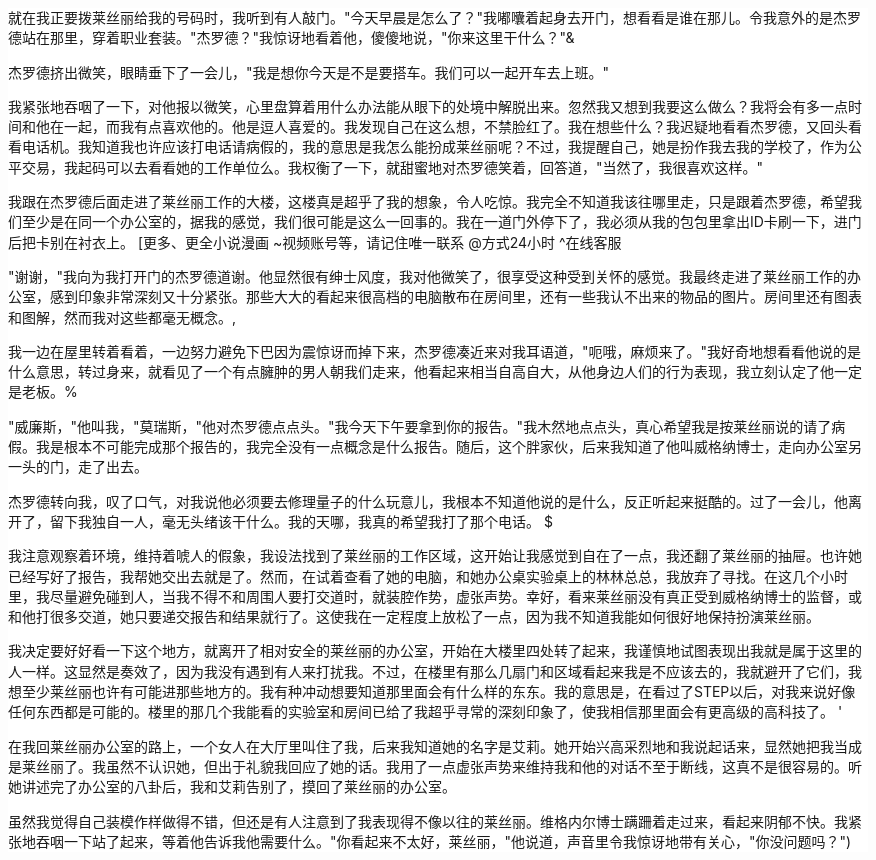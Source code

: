 

就在我正要拨莱丝丽给我的号码时，我听到有人敲门。"今天早晨是怎么了？"我嘟囔着起身去开门，想看看是谁在那儿。令我意外的是杰罗德站在那里，穿着职业套装。"杰罗德？"我惊讶地看着他，傻傻地说，"你来这里干什么？"&



杰罗德挤出微笑，眼睛垂下了一会儿，"我是想你今天是不是要搭车。我们可以一起开车去上班。"



我紧张地吞咽了一下，对他报以微笑，心里盘算着用什么办法能从眼下的处境中解脱出来。忽然我又想到我要这么做么？我将会有多一点时间和他在一起，而我有点喜欢他的。他是逗人喜爱的。我发现自己在这么想，不禁脸红了。我在想些什么？我迟疑地看看杰罗德，又回头看看电话机。我知道我也许应该打电话请病假的，我的意思是我怎么能扮成莱丝丽呢？不过，我提醒自己，她是扮作我去我的学校了，作为公平交易，我起码可以去看看她的工作单位么。我权衡了一下，就甜蜜地对杰罗德笑着，回答道，"当然了，我很喜欢这样。"



我跟在杰罗德后面走进了莱丝丽工作的大楼，这楼真是超乎了我的想象，令人吃惊。我完全不知道我该往哪里走，只是跟着杰罗德，希望我们至少是在同一个办公室的，据我的感觉，我们很可能是这么一回事的。我在一道门外停下了，我必须从我的包包里拿出ID卡刷一下，进门后把卡别在衬衣上。 [更多、更全小说漫画 ~视频账号等，请记住唯一联系 @方式24小时 ^在线客服



"谢谢，"我向为我打开门的杰罗德道谢。他显然很有绅士风度，我对他微笑了，很享受这种受到关怀的感觉。我最终走进了莱丝丽工作的办公室，感到印象非常深刻又十分紧张。那些大大的看起来很高档的电脑散布在房间里，还有一些我认不出来的物品的图片。房间里还有图表和图解，然而我对这些都毫无概念。,



我一边在屋里转着看着，一边努力避免下巴因为震惊讶而掉下来，杰罗德凑近来对我耳语道，"呃哦，麻烦来了。"我好奇地想看看他说的是什么意思，转过身来，就看见了一个有点臃肿的男人朝我们走来，他看起来相当自高自大，从他身边人们的行为表现，我立刻认定了他一定是老板。%



"威廉斯，"他叫我，"莫瑞斯，"他对杰罗德点点头。"我今天下午要拿到你的报告。"我木然地点点头，真心希望我是按莱丝丽说的请了病假。我是根本不可能完成那个报告的，我完全没有一点概念是什么报告。随后，这个胖家伙，后来我知道了他叫威格纳博士，走向办公室另一头的门，走了出去。





杰罗德转向我，叹了口气，对我说他必须要去修理量子的什么玩意儿，我根本不知道他说的是什么，反正听起来挺酷的。过了一会儿，他离开了，留下我独自一人，毫无头绪该干什么。我的天哪，我真的希望我打了那个电话。 $





我注意观察着环境，维持着唬人的假象，我设法找到了莱丝丽的工作区域，这开始让我感觉到自在了一点，我还翻了莱丝丽的抽屉。也许她已经写好了报告，我帮她交出去就是了。然而，在试着查看了她的电脑，和她办公桌实验桌上的林林总总，我放弃了寻找。在这几个小时里，我尽量避免碰到人，当我不得不和周围人要打交道时，就装腔作势，虚张声势。幸好，看来莱丝丽没有真正受到威格纳博士的监督，或和他打很多交道，她只要递交报告和结果就行了。这使我在一定程度上放松了一点，因为我不知道我能如何很好地保持扮演莱丝丽。





我决定要好好看一下这个地方，就离开了相对安全的莱丝丽的办公室，开始在大楼里四处转了起来，我谨慎地试图表现出我就是属于这里的人一样。这显然是奏效了，因为我没有遇到有人来打扰我。不过，在楼里有那么几扇门和区域看起来我是不应该去的，我就避开了它们，我想至少莱丝丽也许有可能进那些地方的。我有种冲动想要知道那里面会有什么样的东东。我的意思是，在看过了STEP以后，对我来说好像任何东西都是可能的。楼里的那几个我能看的实验室和房间已给了我超乎寻常的深刻印象了，使我相信那里面会有更高级的高科技了。 '





在我回莱丝丽办公室的路上，一个女人在大厅里叫住了我，后来我知道她的名字是艾莉。她开始兴高采烈地和我说起话来，显然她把我当成是莱丝丽了。我虽然不认识她，但出于礼貌我回应了她的话。我用了一点虚张声势来维持我和他的对话不至于断线，这真不是很容易的。听她讲述完了办公室的八卦后，我和艾莉告别了，摸回了莱丝丽的办公室。





虽然我觉得自己装模作样做得不错，但还是有人注意到了我表现得不像以往的莱丝丽。维格内尔博士蹒跚着走过来，看起来阴郁不快。我紧张地吞咽一下站了起来，等着他告诉我他需要什么。"你看起来不太好，莱丝丽，"他说道，声音里令我惊讶地带有关心，"你没问题吗？")

